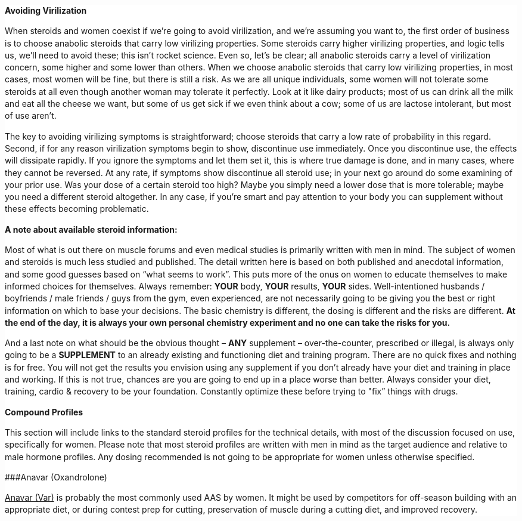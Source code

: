 **Avoiding Virilization**

When steroids and women coexist if we’re going to avoid virilization, and we’re assuming you want to, the first order of business is to choose anabolic steroids that carry low virilizing properties. Some steroids carry higher virilizing properties, and logic tells us, we’ll need to avoid these; this isn’t rocket science. Even so, let’s be clear; all anabolic steroids carry a level of virilization concern, some higher and some lower than others. When we choose anabolic steroids that carry low virilizing properties, in most cases, most women will be fine, but there is still a risk. As we are all unique individuals, some women will not tolerate some steroids at all even though another woman may tolerate it perfectly. Look at it like dairy products; most of us can drink all the milk and eat all the cheese we want, but some of us get sick if we even think about a cow; some of us are lactose intolerant, but most of use aren’t.

The key to avoiding virilizing symptoms is straightforward; choose steroids that carry a low rate of probability in this regard. Second, if for any reason virilization symptoms begin to show, discontinue use immediately. Once you discontinue use, the effects will dissipate rapidly. If you ignore the symptoms and let them set it, this is where true damage is done, and in many cases, where they cannot be reversed. At any rate, if symptoms show discontinue all steroid use; in your next go around do some examining of your prior use. Was your dose of a certain steroid too high? Maybe you simply need a lower dose that is more tolerable; maybe you need a different steroid altogether. In any case, if you’re smart and pay attention to your body you can supplement without these effects becoming problematic.

**A note about available steroid information:** 

Most of what is out there on muscle forums and even medical studies is primarily written with men in mind. The subject of women and steroids is much less studied and published. The detail written here is based on both published and anecdotal information, and some good guesses based on “what seems to work”. This puts more of the onus on women to educate themselves to make informed choices for themselves. Always remember: **YOUR** body, **YOUR** results, **YOUR** sides. Well-intentioned husbands / boyfriends / male friends / guys from the gym, even experienced, are not necessarily going to be giving you the best or right information on which to base your decisions. The basic chemistry is different, the dosing is different and the risks are different. **At the end of the day, it is always your own personal chemistry experiment and no one can take the risks for you.**

And a last note on what should be the obvious thought – **ANY** supplement – over-the-counter, prescribed or illegal, is always only going to be a **SUPPLEMENT** to an already existing and functioning diet and training program. There are no quick fixes and nothing is for free. You will not get the results you envision using any supplement if you don’t already have your diet and training in place and working. If this is not true, chances are you are going to end up in a place worse than better. Always consider your diet, training, cardio &amp; recovery to be your foundation. Constantly optimize these before trying to "fix” things with drugs.

**Compound Profiles**

This section will include links to the standard steroid profiles for the technical details, with most of the discussion focused on use, specifically for women. Please note that most steroid profiles are written with men in mind as the target audience and relative to male hormone profiles. Any dosing recommended is not going to be appropriate for women unless otherwise specified.

###Anavar (Oxandrolone)

[Anavar (Var)](/r/steroids/wiki/anavar) is probably the most commonly used AAS by women. It might be used by competitors for off-season building with an appropriate diet, or during contest prep for cutting, preservation of muscle during a cutting diet, and improved recovery.
